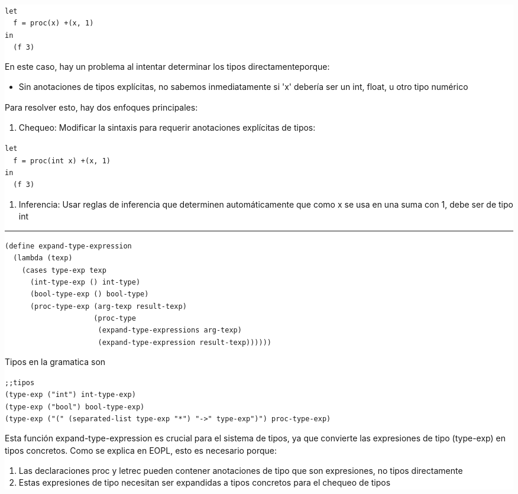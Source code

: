```racket
let
  f = proc(x) +(x, 1)
in
  (f 3)

```

En este caso, hay un problema al intentar determinar los tipos directamenteporque:

- Sin anotaciones de tipos explícitas, no sabemos inmediatamente si 'x' debería ser un int, float, u otro tipo numérico

Para resolver esto, hay dos enfoques principales:

1. Chequeo: Modificar la sintaxis para requerir anotaciones explícitas de tipos:

```racket
let
  f = proc(int x) +(x, 1)
in
  (f 3)

```

1. Inferencia: Usar reglas de inferencia que determinen automáticamente que como x se usa en una suma con 1, debe ser de tipo int

---

```racket
(define expand-type-expression
  (lambda (texp)
    (cases type-exp texp
      (int-type-exp () int-type)
      (bool-type-exp () bool-type)
      (proc-type-exp (arg-texp result-texp)
                     (proc-type
                      (expand-type-expressions arg-texp)
                      (expand-type-expression result-texp))))))
```

Tipos en la gramatica son

```racket
;;tipos
(type-exp ("int") int-type-exp)
(type-exp ("bool") bool-type-exp)
(type-exp ("(" (separated-list type-exp "*") "->" type-exp")") proc-type-exp)
```

Esta función expand-type-expression es crucial para el sistema de tipos, ya que convierte las expresiones de tipo (type-exp) en tipos concretos. Como se explica en EOPL, esto es necesario porque:

1. Las declaraciones proc y letrec pueden contener anotaciones de tipo que son expresiones, no tipos directamente
2. Estas expresiones de tipo necesitan ser expandidas a tipos concretos para el chequeo de tipos
